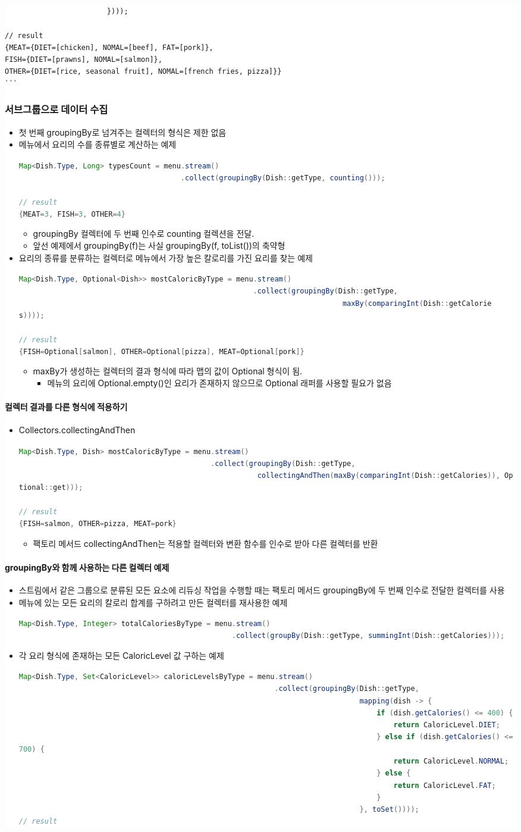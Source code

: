                             })));
    
    // result
    {MEAT={DIET=[chicken], NOMAL=[beef], FAT=[pork]}, 
    FISH={DIET=[prawns], NOMAL=[salmon]}, 
    OTHER={DIET=[rice, seasonal fruit], NOMAL=[french fries, pizza]}}
    ```

### 서브그룹으로 데이터 수집
* 첫 번째 groupingBy로 넘겨주는 컬렉터의 형식은 제한 없음
* 메뉴에서 요리의 수를 종류별로 계산하는 예제
    ```java
    Map<Dish.Type, Long> typesCount = menu.stream()
                                          .collect(groupingBy(Dish::getType, counting()));

    // result
    {MEAT=3, FISH=3, OTHER=4}
    ```
    * groupingBy 컬렉터에 두 번째 인수로 counting 컬렉션을 전달.
    * 앞선 예제에서 groupingBy(f)는 사실 groupingBy(f, toList())의 축약형
* 요리의 종류를 분류하는 컬렉터로 메뉴에서 가장 높은 칼로리를 가진 요리를 찾는 예제
    ```java
    Map<Dish.Type, Optional<Dish>> mostCaloricByType = menu.stream()
                                                           .collect(groupingBy(Dish::getType, 
                                                                                maxBy(comparingInt(Dish::getCalories))));

    // result
    {FISH=Optional[salmon], OTHER=Optional[pizza], MEAT=Optional[pork]}
    ```
    * maxBy가 생성하는 컬렉터의 결과 형식에 따라 맵의 값이 Optional 형식이 됨.
        * 메뉴의 요리에 Optional.empty()인 요리가 존재하지 않으므로 Optional 래퍼를 사용할 필요가 없음

#### 컬렉터 결과를 다른 형식에 적용하기
* Collectors.collectingAndThen
    ```java
    Map<Dish.Type, Dish> mostCaloricByType = menu.stream()
                                                 .collect(groupingBy(Dish::getType, 
                                                            collectingAndThen(maxBy(comparingInt(Dish::getCalories)), Optional::get)));

    // result
    {FISH=salmon, OTHER=pizza, MEAT=pork}  
    ```
    * 팩토리 메서드 collectingAndThen는 적용할 컬렉터와 변환 함수를 인수로 받아 다른 컬렉터를 반환

#### groupingBy와 함께 사용하는 다른 컬렉터 예제
* 스트림에서 같은 그룹으로 분류된 모든 요소에 리듀싱 작업을 수행할 때는 팩토리 메서드 groupingBy에 두 번째 인수로 전달한 컬렉터를 사용
* 메뉴에 있는 모든 요리의 칼로리 합계를 구하려고 만든 컬렉터를 재사용한 예제
    ```java
    Map<Dish.Type, Integer> totalCaloriesByType = menu.stream()
                                                      .collect(groupBy(Dish::getType, summingInt(Dish::getCalories)));
    ```
* 각 요리 형식에 존재하는 모든 CaloricLevel 값 구하는 예제
    ```java
    Map<Dish.Type, Set<CaloricLevel>> caloricLevelsByType = menu.stream()
                                                                .collect(groupingBy(Dish::getType, 
                                                                                    mapping(dish -> {
                                                                                        if (dish.getCalories() <= 400) {
                                                                                            return CaloricLevel.DIET;
                                                                                        } else if (dish.getCalories() <= 700) {
                                                                                            return CaloricLevel.NORMAL;
                                                                                        } else {
                                                                                            return CaloricLevel.FAT;
                                                                                        }
                                                                                    }, toSet())));
    // result